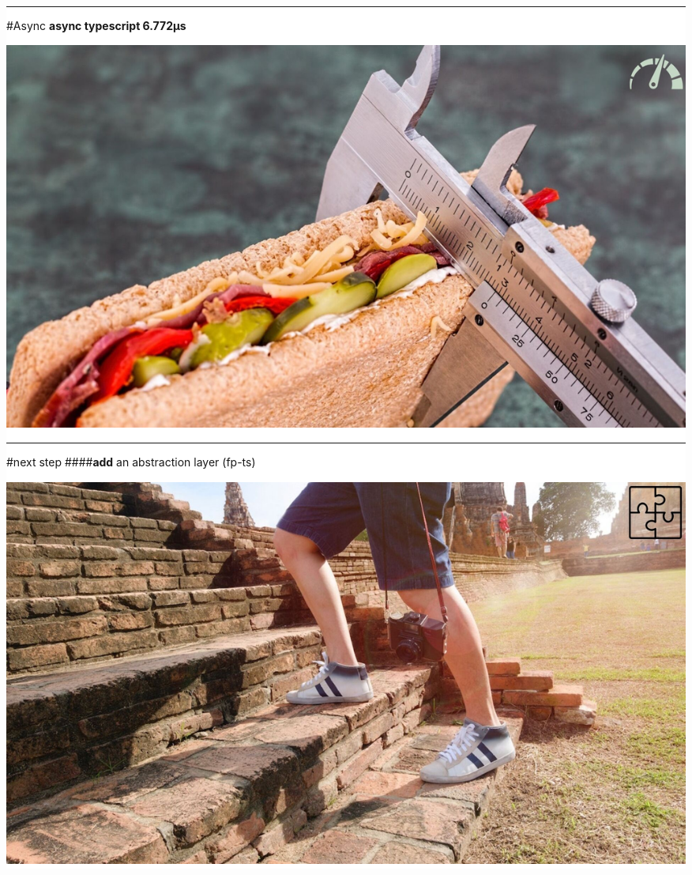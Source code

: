 
---

#Async
**async typescript 6.772μs**

![](assets/result_m.jpg)

---

#next step
####**add** an abstraction layer (fp-ts)

![](assets/step_g.jpg)
